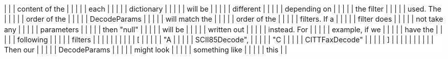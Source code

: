 |                |                | content of the |                |
|                |                | each           |                |
|                |                | dictionary     |                |
|                |                | will be        |                |
|                |                | different      |                |
|                |                | depending on   |                |
|                |                | the filter     |                |
|                |                | used. The      |                |
|                |                | order of the   |                |
|                |                | DecodeParams   |                |
|                |                | will match the |                |
|                |                | order of the   |                |
|                |                | filters. If a  |                |
|                |                | filter does    |                |
|                |                | not take any   |                |
|                |                | parameters     |                |
|                |                | then "null"    |                |
|                |                | will be        |                |
|                |                | written out    |                |
|                |                | instead. For   |                |
|                |                | example, if we |                |
|                |                | have the       |                |
|                |                | following      |                |
|                |                | filters        |                |
|                |                |                |                |
|                |                | \[             |                |
|                |                | "A             |                |
|                |                | SCII85Decode", |                |
|                |                | "C             |                |
|                |                | CITTFaxDecode" |                |
|                |                | \]             |                |
|                |                |                |                |
|                |                | Then our       |                |
|                |                | DecodeParams   |                |
|                |                | might look     |                |
|                |                | something like |                |
|                |                | this           |                |